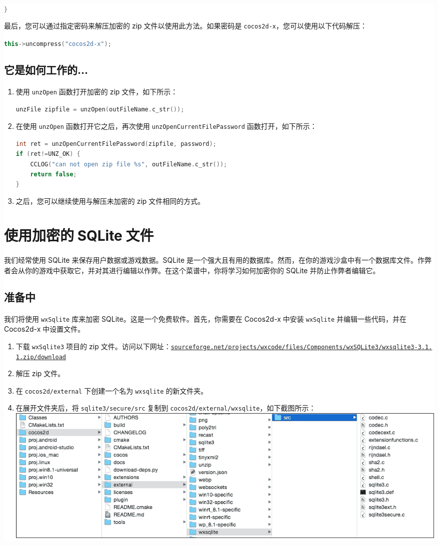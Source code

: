 ```cpp
}
```

最后，您可以通过指定密码来解压加密的 zip 文件以使用此方法。如果密码是 `cocos2d-x`，您可以使用以下代码解压：

```cpp
this->uncompress("cocos2d-x");
```

## 它是如何工作的...

1.  使用 `unzOpen` 函数打开加密的 zip 文件，如下所示：

    ```cpp
    unzFile zipfile = unzOpen(outFileName.c_str());
    ```

1.  在使用 `unzOpen` 函数打开它之后，再次使用 `unzOpenCurrentFilePassword` 函数打开，如下所示：

    ```cpp
    int ret = unzOpenCurrentFilePassword(zipfile, password);
    if (ret!=UNZ_OK) {
        CCLOG("can not open zip file %s", outFileName.c_str());
        return false;
    }
    ```

1.  之后，您可以继续使用与解压未加密的 zip 文件相同的方式。

# 使用加密的 SQLite 文件

我们经常使用 SQLite 来保存用户数据或游戏数据。SQLite 是一个强大且有用的数据库。然而，在你的游戏沙盒中有一个数据库文件。作弊者会从你的游戏中获取它，并对其进行编辑以作弊。在这个菜谱中，你将学习如何加密你的 SQLite 并防止作弊者编辑它。

## 准备中

我们将使用 `wxSqlite` 库来加密 SQLite。这是一个免费软件。首先，你需要在 Cocos2d-x 中安装 `wxSqlite` 并编辑一些代码，并在 Cocos2d-x 中设置文件。

1.  下载 `wxSqlite3` 项目的 zip 文件。访问以下网址：[`sourceforge.net/projects/wxcode/files/Components/wxSQLite3/wxsqlite3-3.1.1.zip/download`](http://sourceforge.net/projects/wxcode/files/Components/wxSQLite3/wxsqlite3-3.1.1.zip/download)

1.  解压 zip 文件。

1.  在 `cocos2d/external` 下创建一个名为 `wxsqlite` 的新文件夹。

1.  在展开文件夹后，将 `sqlite3/secure/src` 复制到 `cocos2d/external/wxsqlite`，如下截图所示：![准备中](img/B0561_11_04.jpg)
